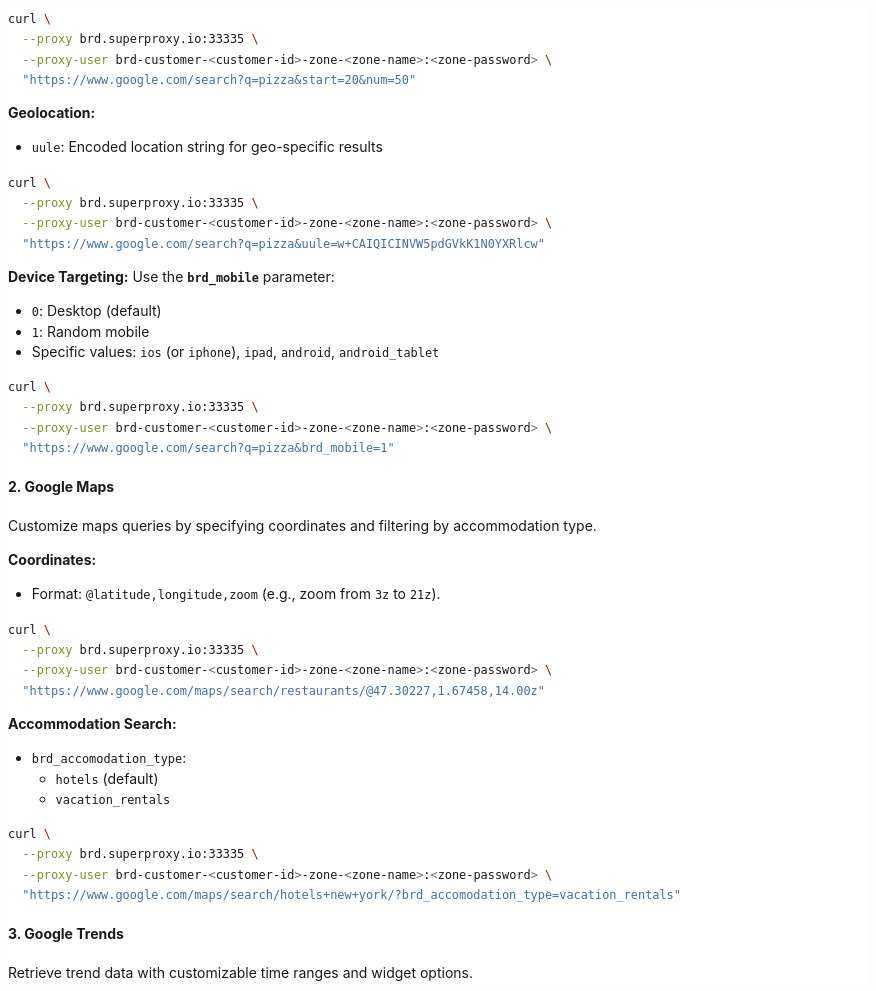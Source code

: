 ```bash
curl \
  --proxy brd.superproxy.io:33335 \
  --proxy-user brd-customer-<customer-id>-zone-<zone-name>:<zone-password> \
  "https://www.google.com/search?q=pizza&start=20&num=50"
```

**Geolocation:**
- `uule`: Encoded location string for geo-specific results

```bash
curl \
  --proxy brd.superproxy.io:33335 \
  --proxy-user brd-customer-<customer-id>-zone-<zone-name>:<zone-password> \
  "https://www.google.com/search?q=pizza&uule=w+CAIQICINVW5pdGVkK1N0YXRlcw"
```

**Device Targeting:**
Use the **`brd_mobile`** parameter:

- `0`: Desktop (default)
- `1`: Random mobile
- Specific values: `ios` (or `iphone`), `ipad`, `android`, `android_tablet`

```bash
curl \
  --proxy brd.superproxy.io:33335 \
  --proxy-user brd-customer-<customer-id>-zone-<zone-name>:<zone-password> \
  "https://www.google.com/search?q=pizza&brd_mobile=1"
```

#### 2. Google Maps
Customize maps queries by specifying coordinates and filtering by accommodation type.

**Coordinates:**
- Format: `@latitude,longitude,zoom` (e.g., zoom from `3z` to `21z`).

```bash
curl \
  --proxy brd.superproxy.io:33335 \
  --proxy-user brd-customer-<customer-id>-zone-<zone-name>:<zone-password> \
  "https://www.google.com/maps/search/restaurants/@47.30227,1.67458,14.00z"
```

**Accommodation Search:**

- `brd_accomodation_type`:
    - `hotels` (default)
    - `vacation_rentals`

```bash
curl \
  --proxy brd.superproxy.io:33335 \
  --proxy-user brd-customer-<customer-id>-zone-<zone-name>:<zone-password> \
  "https://www.google.com/maps/search/hotels+new+york/?brd_accomodation_type=vacation_rentals"
```

#### 3. Google Trends
Retrieve trend data with customizable time ranges and widget options.
